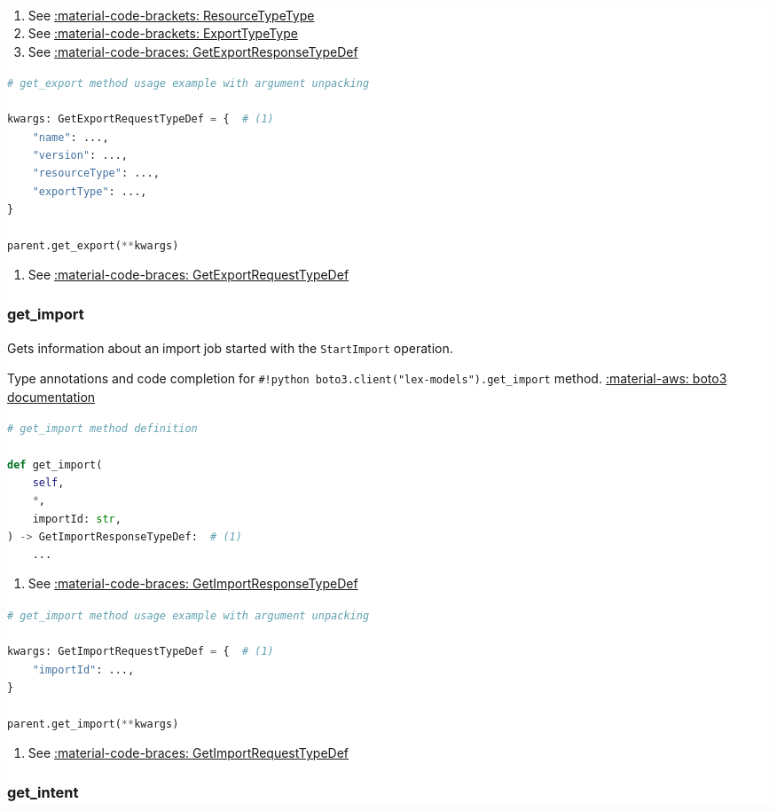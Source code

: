 1. See [:material-code-brackets: ResourceTypeType](./literals.md#resourcetypetype)
2. See [:material-code-brackets: ExportTypeType](./literals.md#exporttypetype)
3. See [:material-code-braces: GetExportResponseTypeDef](./type_defs.md#getexportresponsetypedef)


```python
# get_export method usage example with argument unpacking

kwargs: GetExportRequestTypeDef = {  # (1)
    "name": ...,
    "version": ...,
    "resourceType": ...,
    "exportType": ...,
}

parent.get_export(**kwargs)
```

1. See [:material-code-braces: GetExportRequestTypeDef](./type_defs.md#getexportrequesttypedef)

### get\_import

Gets information about an import job started with the <code>StartImport</code>
operation.

Type annotations and code completion for `#!python boto3.client("lex-models").get_import` method.
[:material-aws: boto3 documentation](https://boto3.amazonaws.com/v1/documentation/api/latest/reference/services/lex-models/client/get_import.html)

```python
# get_import method definition

def get_import(
    self,
    *,
    importId: str,
) -> GetImportResponseTypeDef:  # (1)
    ...
```

1. See [:material-code-braces: GetImportResponseTypeDef](./type_defs.md#getimportresponsetypedef)


```python
# get_import method usage example with argument unpacking

kwargs: GetImportRequestTypeDef = {  # (1)
    "importId": ...,
}

parent.get_import(**kwargs)
```

1. See [:material-code-braces: GetImportRequestTypeDef](./type_defs.md#getimportrequesttypedef)

### get\_intent
